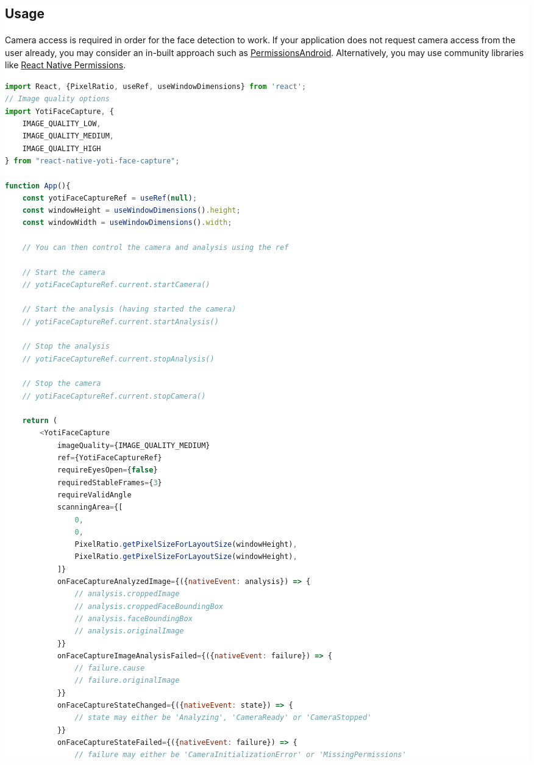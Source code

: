 ## Usage
Camera access is required in order for the face detection to work.
If your application does not request camera access from the user already, you may consider an in-built approach such as [PermissionsAndroid](https://reactnative.dev/docs/permissionsandroid). Alternatively, you may use community libraries like [React Native Permissions](https://github.com/zoontek/react-native-permissions).

```js
import React, {PixelRatio, useRef, useWindowDimensions} from 'react';
// Image quality options
import YotiFaceCapture, {
    IMAGE_QUALITY_LOW,
    IMAGE_QUALITY_MEDIUM,
    IMAGE_QUALITY_HIGH
} from "react-native-yoti-face-capture";

function App(){
    const yotiFaceCaptureRef = useRef(null);
    const windowHeight = useWindowDimensions().height;
    const windowWidth = useWindowDimensions().width;

    // You can then control the camera and analysis using the ref

    // Start the camera
    // yotiFaceCaptureRef.current.startCamera()

    // Start the analysis (having started the camera)
    // yotiFaceCaptureRef.current.startAnalysis()

    // Stop the analysis
    // yotiFaceCaptureRef.current.stopAnalysis()

    // Stop the camera
    // yotiFaceCaptureRef.current.stopCamera()

    return (
        <YotiFaceCapture
            imageQuality={IMAGE_QUALITY_MEDIUM}
            ref={YotiFaceCaptureRef}
            requireEyesOpen={false}
            requiredStableFrames={3}
            requireValidAngle
            scanningArea={[
                0,
                0,
                PixelRatio.getPixelSizeForLayoutSize(windowHeight),
                PixelRatio.getPixelSizeForLayoutSize(windowHeight),
            ]}
            onFaceCaptureAnalyzedImage={({nativeEvent: analysis}) => {
                // analysis.croppedImage
                // analysis.croppedFaceBoundingBox
                // analysis.faceBoundingBox
                // analysis.originalImage
            }}
            onFaceCaptureImageAnalysisFailed={({nativeEvent: failure}) => {
                // failure.cause
                // failure.originalImage
            }}
            onFaceCaptureStateChanged={({nativeEvent: state}) => {
                // state may either be 'Analyzing', 'CameraReady' or 'CameraStopped'
            }}
            onFaceCaptureStateFailed={({nativeEvent: failure}) => {
                // failure may either be 'CameraInitializationError' or 'MissingPermissions'
```